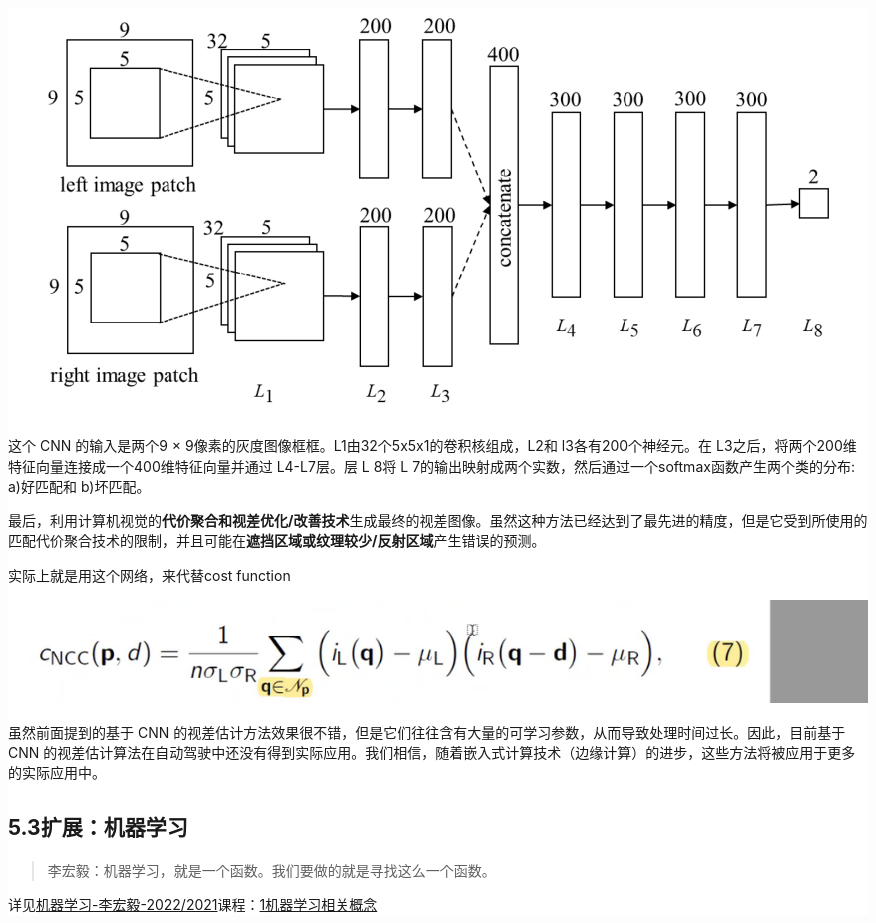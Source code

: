 ![](image/image_cskGbW9oTS.png)

这个 CNN 的输入是两个9 × 9像素的灰度图像框框。L1由32个5x5x1的卷积核组成，L2和 l3各有200个神经元。在 L3之后，将两个200维特征向量连接成一个400维特征向量并通过 L4-L7层。层 L 8将 L 7的输出映射成两个实数，然后通过一个softmax函数产生两个类的分布: a)好匹配和 b)坏匹配。

最后，利用计算机视觉的**代价聚合和视差优化/改善技术**生成最终的视差图像。虽然这种方法已经达到了最先进的精度，但是它受到所使用的匹配代价聚合技术的限制，并且可能在**遮挡区域或纹理较少/反射区域**产生错误的预测。

实际上就是用这个网络，来代替cost function

![](image/image_ce3Ht7NKHx.png)

虽然前面提到的基于 CNN 的视差估计方法效果很不错，但是它们往往含有大量的可学习参数，从而导致处理时间过长。因此，目前基于 CNN 的视差估计算法在自动驾驶中还没有得到实际应用。我们相信，随着嵌入式计算技术（边缘计算）的进步，这些方法将被应用于更多的实际应用中。

## 5.3扩展：机器学习

> 李宏毅：机器学习，就是一个函数。我们要做的就是寻找这么一个函数。

详见[机器学习-李宏毅-2022/2021](https://www.wolai.com/bZxSBGe6rNECbmHacryy5D "机器学习-李宏毅-2022/2021")课程：[1机器学习相关概念](https://www.wolai.com/wwDYD1A39k5muR1wekMK8n.md "1机器学习相关概念")
